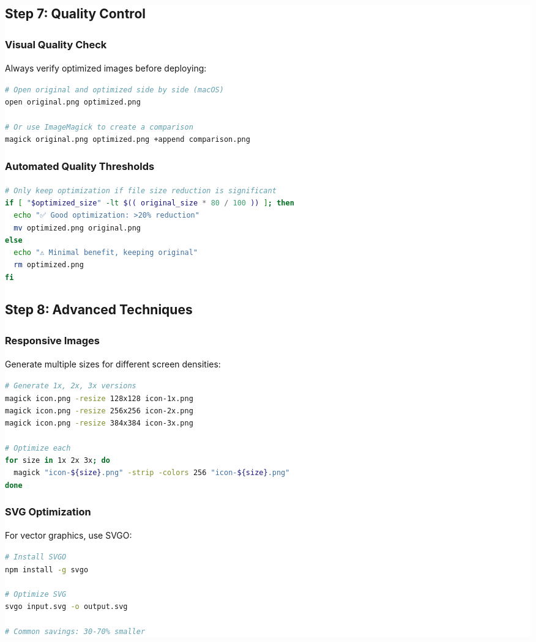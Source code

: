 ## Step 7: Quality Control

### Visual Quality Check
Always verify optimized images before deploying:

```bash
# Open original and optimized side by side (macOS)
open original.png optimized.png

# Or use ImageMagick to create a comparison
magick original.png optimized.png +append comparison.png
```

### Automated Quality Thresholds
```bash
# Only keep optimization if file size reduction is significant
if [ "$optimized_size" -lt $(( original_size * 80 / 100 )) ]; then
  echo "✅ Good optimization: >20% reduction"
  mv optimized.png original.png
else
  echo "⚠️ Minimal benefit, keeping original"
  rm optimized.png
fi
```

## Step 8: Advanced Techniques

### Responsive Images
Generate multiple sizes for different screen densities:

```bash
# Generate 1x, 2x, 3x versions
magick icon.png -resize 128x128 icon-1x.png
magick icon.png -resize 256x256 icon-2x.png  
magick icon.png -resize 384x384 icon-3x.png

# Optimize each
for size in 1x 2x 3x; do
  magick "icon-${size}.png" -strip -colors 256 "icon-${size}.png"
done
```

### SVG Optimization
For vector graphics, use SVGO:

```bash
# Install SVGO
npm install -g svgo

# Optimize SVG
svgo input.svg -o output.svg

# Common savings: 30-70% smaller
```
